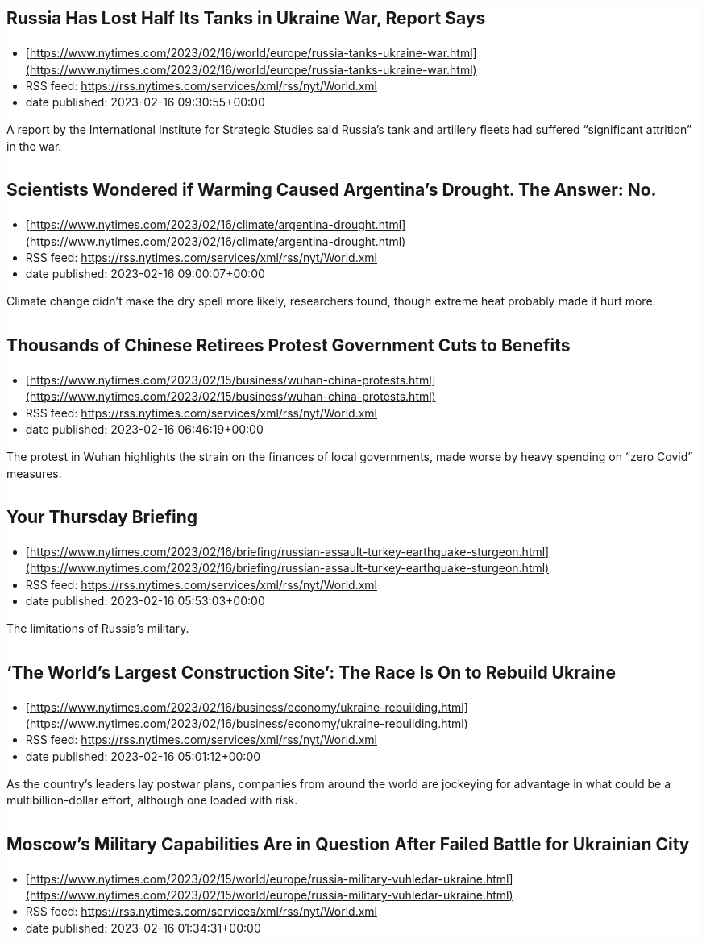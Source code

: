 ## Russia Has Lost Half Its Tanks in Ukraine War, Report Says
 - [https://www.nytimes.com/2023/02/16/world/europe/russia-tanks-ukraine-war.html](https://www.nytimes.com/2023/02/16/world/europe/russia-tanks-ukraine-war.html)
 - RSS feed: https://rss.nytimes.com/services/xml/rss/nyt/World.xml
 - date published: 2023-02-16 09:30:55+00:00

A report by the International Institute for Strategic Studies said Russia’s tank and artillery fleets had suffered “significant attrition” in the war.

## Scientists Wondered if Warming Caused Argentina’s Drought. The Answer: No.
 - [https://www.nytimes.com/2023/02/16/climate/argentina-drought.html](https://www.nytimes.com/2023/02/16/climate/argentina-drought.html)
 - RSS feed: https://rss.nytimes.com/services/xml/rss/nyt/World.xml
 - date published: 2023-02-16 09:00:07+00:00

Climate change didn’t make the dry spell more likely, researchers found, though extreme heat probably made it hurt more.

## Thousands of Chinese Retirees Protest Government Cuts to Benefits
 - [https://www.nytimes.com/2023/02/15/business/wuhan-china-protests.html](https://www.nytimes.com/2023/02/15/business/wuhan-china-protests.html)
 - RSS feed: https://rss.nytimes.com/services/xml/rss/nyt/World.xml
 - date published: 2023-02-16 06:46:19+00:00

The protest in Wuhan highlights the strain on the finances of local governments, made worse by heavy spending on “zero Covid” measures.

## Your Thursday Briefing
 - [https://www.nytimes.com/2023/02/16/briefing/russian-assault-turkey-earthquake-sturgeon.html](https://www.nytimes.com/2023/02/16/briefing/russian-assault-turkey-earthquake-sturgeon.html)
 - RSS feed: https://rss.nytimes.com/services/xml/rss/nyt/World.xml
 - date published: 2023-02-16 05:53:03+00:00

The limitations of Russia’s military.

## ‘The World’s Largest Construction Site’: The Race Is On to Rebuild Ukraine
 - [https://www.nytimes.com/2023/02/16/business/economy/ukraine-rebuilding.html](https://www.nytimes.com/2023/02/16/business/economy/ukraine-rebuilding.html)
 - RSS feed: https://rss.nytimes.com/services/xml/rss/nyt/World.xml
 - date published: 2023-02-16 05:01:12+00:00

As the country’s leaders lay postwar plans, companies from around the world are jockeying for advantage in what could be a multibillion-dollar effort, although one loaded with risk.

## Moscow’s Military Capabilities Are in Question After Failed Battle for Ukrainian City
 - [https://www.nytimes.com/2023/02/15/world/europe/russia-military-vuhledar-ukraine.html](https://www.nytimes.com/2023/02/15/world/europe/russia-military-vuhledar-ukraine.html)
 - RSS feed: https://rss.nytimes.com/services/xml/rss/nyt/World.xml
 - date published: 2023-02-16 01:34:31+00:00
